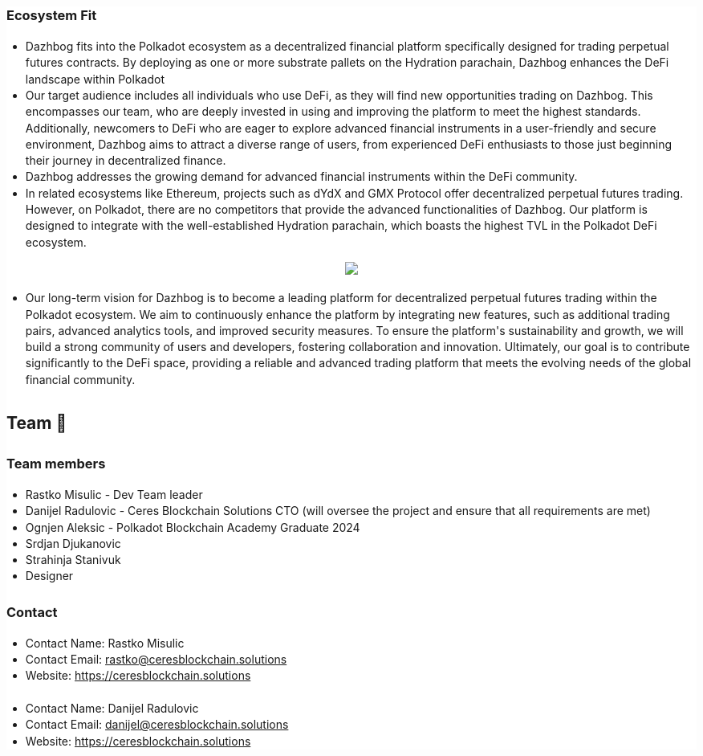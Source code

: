 ### Ecosystem Fit

- Dazhbog fits into the Polkadot ecosystem as a decentralized financial platform specifically designed for trading perpetual futures contracts. By deploying as one or more substrate pallets on the Hydration parachain, Dazhbog enhances the DeFi landscape within Polkadot
- Our target audience includes all individuals who use DeFi, as they will find new opportunities trading on Dazhbog. This encompasses our team, who are deeply invested in using and improving the platform to meet the highest standards. Additionally, newcomers to DeFi who are eager to explore advanced financial instruments in a user-friendly and secure environment, Dazhbog aims to attract a diverse range of users, from experienced DeFi enthusiasts to those just beginning their journey in decentralized finance.
- Dazhbog addresses the growing demand for advanced financial instruments within the DeFi community. 
- In related ecosystems like Ethereum, projects such as dYdX and GMX Protocol offer decentralized perpetual futures trading. However, on Polkadot, there are no competitors that provide the advanced functionalities of Dazhbog. Our platform is designed to integrate with the well-established Hydration parachain, which boasts the highest TVL in the Polkadot DeFi ecosystem.

<p align="center">
  <img src="https://github.com/Ceres-Blockchain-Solutions/Grants-Program/assets/16464173/d5802381-5a34-4da8-b4d5-6678fae4bea8" />
</p>

- Our long-term vision for Dazhbog is to become a leading platform for decentralized perpetual futures trading within the Polkadot ecosystem. We aim to continuously enhance the platform by integrating new features, such as additional trading pairs, advanced analytics tools, and improved security measures. To ensure the platform's sustainability and growth, we will build a strong community of users and developers, fostering collaboration and innovation. Ultimately, our goal is to contribute significantly to the DeFi space, providing a reliable and advanced trading platform that meets the evolving needs of the global financial community.


## Team :busts_in_silhouette:
### Team members

- Rastko Misulic - Dev Team leader
- Danijel Radulovic - Ceres Blockchain Solutions CTO (will oversee the project and ensure that all requirements are met)
- Ognjen Aleksic - Polkadot Blockchain Academy Graduate 2024
- Srdjan Djukanovic
- Strahinja Stanivuk
- Designer

### Contact

- Contact Name: Rastko Misulic
- Contact Email: rastko@ceresblockchain.solutions
- Website: https://ceresblockchain.solutions
<br/><br/>
- Contact Name: Danijel Radulovic
- Contact Email: danijel@ceresblockchain.solutions
- Website: https://ceresblockchain.solutions

